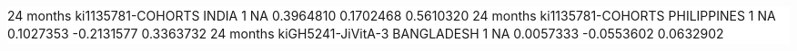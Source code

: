 24 months   ki1135781-COHORTS          INDIA                          1                    NA                 0.3964810    0.1702468    0.5610320
24 months   ki1135781-COHORTS          PHILIPPINES                    1                    NA                 0.1027353   -0.2131577    0.3363732
24 months   kiGH5241-JiVitA-3          BANGLADESH                     1                    NA                 0.0057333   -0.0553602    0.0632902
